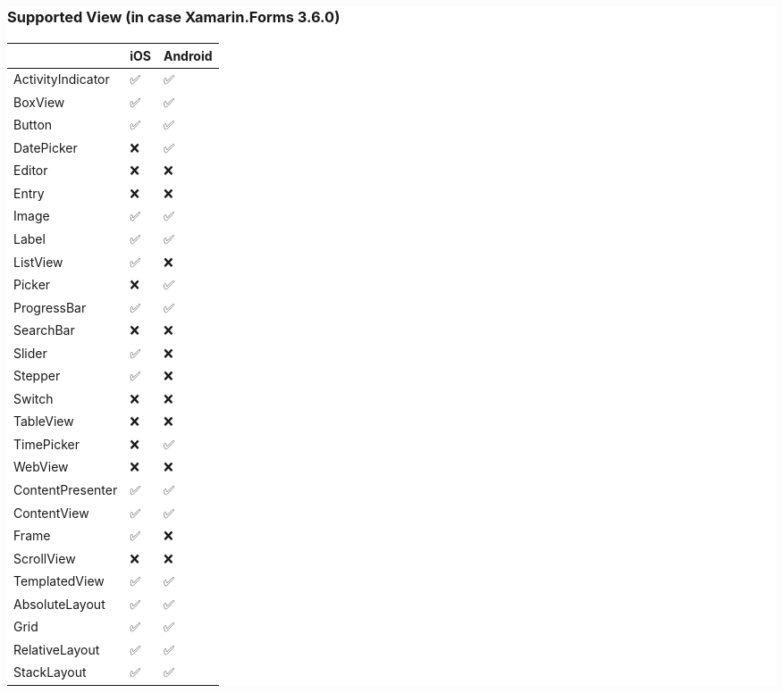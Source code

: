### Supported View (in case Xamarin.Forms 3.6.0)

|                   | iOS | Android |
| ----------------- | --- | ------- |
| ActivityIndicator | ✅   | ✅       |
| BoxView           | ✅   | ✅       |
| Button            | ✅   | ✅       |
| DatePicker        | ❌   | ✅       |
| Editor            | ❌   | ❌       |
| Entry             | ❌   | ❌       |
| Image             | ✅   | ✅       |
| Label             | ✅   | ✅       |
| ListView          | ✅   | ❌       |
| Picker            | ❌   | ✅       |
| ProgressBar       | ✅   | ✅       |
| SearchBar         | ❌   | ❌       |
| Slider            | ✅   | ❌       |
| Stepper           | ✅   | ❌       |
| Switch            | ❌   | ❌       |
| TableView         | ❌   | ❌       |
| TimePicker        | ❌   | ✅       |
| WebView           | ❌   | ❌       |
| ContentPresenter  | ✅   | ✅       |
| ContentView       | ✅   | ✅       |
| Frame             | ✅   | ❌       |
| ScrollView        | ❌   | ❌       |
| TemplatedView     | ✅   | ✅       |
| AbsoluteLayout    | ✅   | ✅       |
| Grid              | ✅   | ✅       |
| RelativeLayout    | ✅   | ✅       |
| StackLayout       | ✅   | ✅       |
